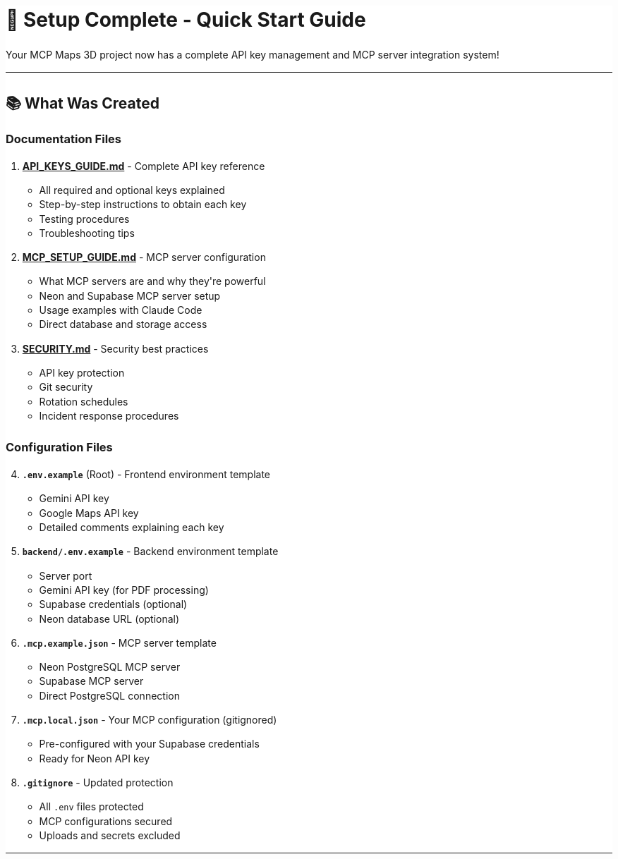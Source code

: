# 🎉 Setup Complete - Quick Start Guide

Your MCP Maps 3D project now has a complete API key management and MCP server integration system!

---

## 📚 What Was Created

### Documentation Files

1. **[API_KEYS_GUIDE.md](./API_KEYS_GUIDE.md)** - Complete API key reference
   - All required and optional keys explained
   - Step-by-step instructions to obtain each key
   - Testing procedures
   - Troubleshooting tips

2. **[MCP_SETUP_GUIDE.md](./MCP_SETUP_GUIDE.md)** - MCP server configuration
   - What MCP servers are and why they're powerful
   - Neon and Supabase MCP server setup
   - Usage examples with Claude Code
   - Direct database and storage access

3. **[SECURITY.md](./SECURITY.md)** - Security best practices
   - API key protection
   - Git security
   - Rotation schedules
   - Incident response procedures

### Configuration Files

4. **`.env.example`** (Root) - Frontend environment template
   - Gemini API key
   - Google Maps API key
   - Detailed comments explaining each key

5. **`backend/.env.example`** - Backend environment template
   - Server port
   - Gemini API key (for PDF processing)
   - Supabase credentials (optional)
   - Neon database URL (optional)

6. **`.mcp.example.json`** - MCP server template
   - Neon PostgreSQL MCP server
   - Supabase MCP server
   - Direct PostgreSQL connection

7. **`.mcp.local.json`** - Your MCP configuration (gitignored)
   - Pre-configured with your Supabase credentials
   - Ready for Neon API key

8. **`.gitignore`** - Updated protection
   - All `.env` files protected
   - MCP configurations secured
   - Uploads and secrets excluded

---